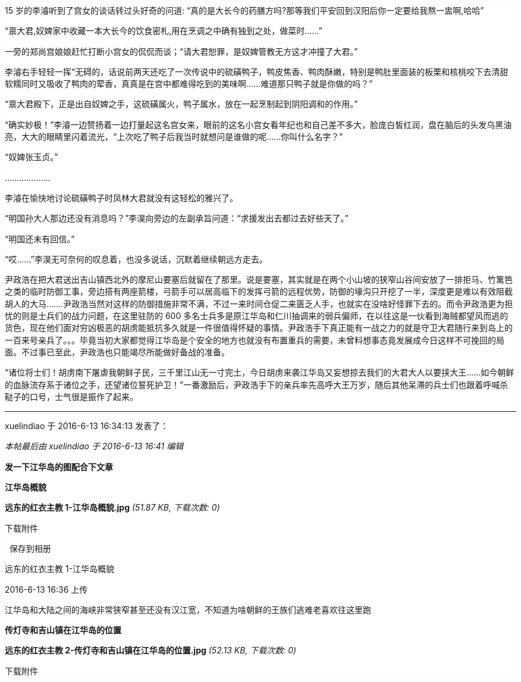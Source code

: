 15 岁的李濬听到了宫女的谈话转过头好奇的问道: “真的是大长今的药膳方吗?那等我们平安回到汉阳后你一定要给我熬一盅啊,哈哈”

“禀大君,奴婢家中收藏一本大长今的饮食密札,用在烹调之中确有独到之处，做菜时……”

一旁的郑尚宫娘娘赶忙打断小宫女的侃侃而谈；“请大君恕罪，是奴婢管教无方这才冲撞了大君。”

李濬右手轻轻一挥“无碍的，话说前两天还吃了一次传说中的硫磺鸭子，鸭皮焦香、鸭肉酥嫩，特别是鸭肚里面装的板栗和核桃咬下去清甜软糯同时又吸收了鸭肉的荤香，真真是在宫中都难得吃到的美味啊……难道那只鸭子就是你做的吗？”

“禀大君殿下，正是出自奴婢之手，这硫磺属火，鸭子属水，放在一起烹制起到阴阳调和的作用。”

“确实妙极！”李濬一边赞扬着一边打量起这名宫女来，眼前的这名小宫女看年纪也和自己差不多大，脸庞白皙红润，盘在脑后的头发乌黑油亮，大大的眼睛里闪着流光，“上次吃了鸭子后我当时就想问是谁做的呢……你叫什么名字？”

“奴婢张玉贞。”

……………….

李濬在愉快地讨论硫磺鸭子时凤林大君就没有这轻松的雅兴了。

“明国孙大人那边还没有消息吗？”李淏向旁边的左副承旨问道：“求援发出去都过去好些天了。”

“明国还未有回信。”

“哎……”李淏无可奈何的叹息着，也没多说话，沉默着继续朝远方走去。

尹政浩在把大君送出吉山镇西北外的摩尼山要塞后就留在了那里。说是要塞，其实就是在两个小山坡的狭窄山谷间安放了一排拒马、竹篱笆之类的临时防御工事，旁边搭有两座箭楼，弓箭手可以居高临下的发挥弓箭的远程优势，防御的壕沟只开挖了一半，深度更是难以有效阻截胡人的大马.......尹政浩当然对这样的防御措施非常不满，不过一来时间仓促二来匮乏人手，也就实在没啥好怪罪下去的。而令尹政浩更为担忧的则是士兵们的战力问题，在这里驻防的 600 多名士兵多是原江华岛和仁川抽调来的弱兵偏师，在以往这是一伙看到海贼都望风而逃的货色，现在他们面对穷凶极恶的胡虏能抵抗多久就是一件很值得怀疑的事情。尹政浩手下真正能有一战之力的就是守卫大君随行来到岛上的一百来号亲兵了。。。毕竟当初大家都觉得江华岛是个安全的地方也就没有布置重兵的需要，未曾料想事态竟发展成今日这样不可挽回的局面。不过事已至此，尹政浩也只能竭尽所能做好备战的准备。

“诸位将士们！胡虏南下屠虐我朝鲜子民，三千里江山无一寸完土，今日胡虏来袭江华岛又妄想掠去我们的大君大人以要挟大王......如今朝鲜的血脉流存系于诸位之手，还望诸位誓死护卫！”一番激励后，尹政浩手下的亲兵率先高呼大王万岁，随后其他呆滞的兵士们也跟着呼喊杀鞑子的口号，士气很是振作了起来。

---

xuelindiao 于 2016-6-13 16:34:13 发表了：

_本帖最后由 xuelindiao 于 2016-6-13 16:41 编辑_

**发一下江华岛的图配合下文章**

**江华岛概貌**

**远东的红衣主教 1-江华岛概貌.jpg** _(51.87 KB, 下载次数: 0)_

下载附件

&nbsp;
保存到相册

远东的红衣主教 1-江华岛概貌

2016-6-13 16:36 上传

江华岛和大陆之间的海峡非常狭窄甚至还没有汉江宽，不知道为啥朝鲜的王族们逃难老喜欢往这里跑

**传灯寺和吉山镇在江华岛的位置**

**远东的红衣主教 2-传灯寺和吉山镇在江华岛的位置.jpg** _(52.13 KB, 下载次数: 0)_

下载附件

